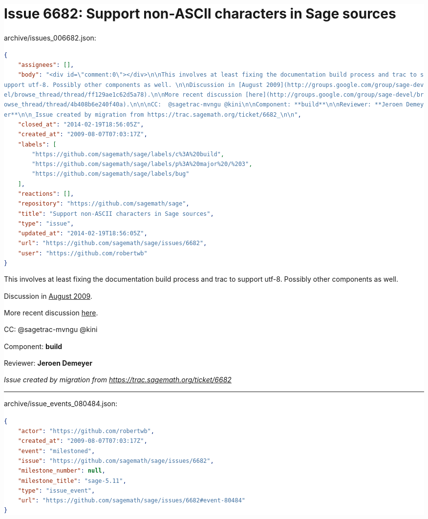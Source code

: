 # Issue 6682: Support non-ASCII characters in Sage sources

archive/issues_006682.json:
```json
{
    "assignees": [],
    "body": "<div id=\"comment:0\"></div>\n\nThis involves at least fixing the documentation build process and trac to support utf-8. Possibly other components as well. \n\nDiscussion in [August 2009](http://groups.google.com/group/sage-devel/browse_thread/thread/ff129ae1c62d5a78).\n\nMore recent discussion [here](http://groups.google.com/group/sage-devel/browse_thread/thread/4b408b6e240f40a).\n\n\nCC:  @sagetrac-mvngu @kini\n\nComponent: **build**\n\nReviewer: **Jeroen Demeyer**\n\n_Issue created by migration from https://trac.sagemath.org/ticket/6682_\n\n",
    "closed_at": "2014-02-19T18:56:05Z",
    "created_at": "2009-08-07T07:03:17Z",
    "labels": [
        "https://github.com/sagemath/sage/labels/c%3A%20build",
        "https://github.com/sagemath/sage/labels/p%3A%20major%20/%203",
        "https://github.com/sagemath/sage/labels/bug"
    ],
    "reactions": [],
    "repository": "https://github.com/sagemath/sage",
    "title": "Support non-ASCII characters in Sage sources",
    "type": "issue",
    "updated_at": "2014-02-19T18:56:05Z",
    "url": "https://github.com/sagemath/sage/issues/6682",
    "user": "https://github.com/robertwb"
}
```
<div id="comment:0"></div>

This involves at least fixing the documentation build process and trac to support utf-8. Possibly other components as well. 

Discussion in [August 2009](http://groups.google.com/group/sage-devel/browse_thread/thread/ff129ae1c62d5a78).

More recent discussion [here](http://groups.google.com/group/sage-devel/browse_thread/thread/4b408b6e240f40a).


CC:  @sagetrac-mvngu @kini

Component: **build**

Reviewer: **Jeroen Demeyer**

_Issue created by migration from https://trac.sagemath.org/ticket/6682_





---

archive/issue_events_080484.json:
```json
{
    "actor": "https://github.com/robertwb",
    "created_at": "2009-08-07T07:03:17Z",
    "event": "milestoned",
    "issue": "https://github.com/sagemath/sage/issues/6682",
    "milestone_number": null,
    "milestone_title": "sage-5.11",
    "type": "issue_event",
    "url": "https://github.com/sagemath/sage/issues/6682#event-80484"
}
```
